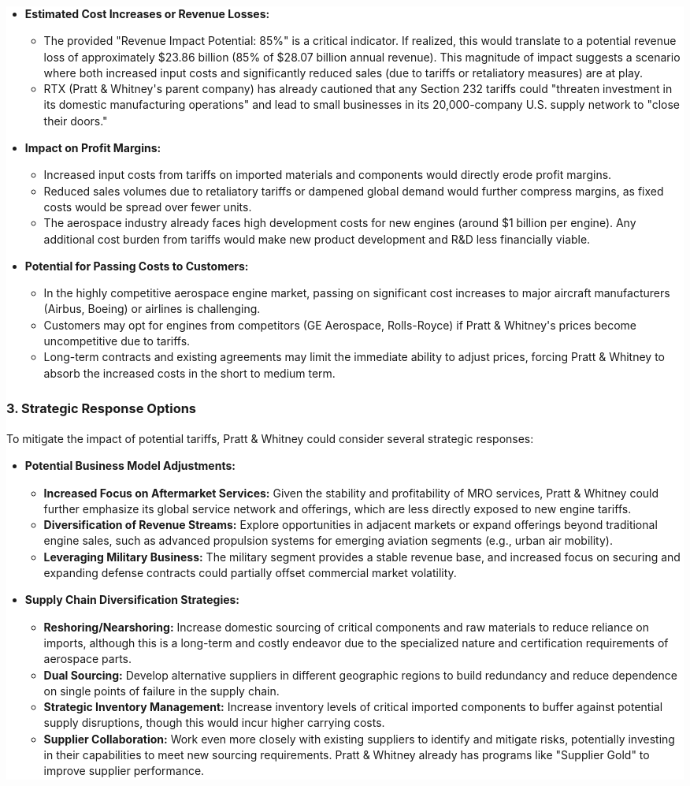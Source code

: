 *   **Estimated Cost Increases or Revenue Losses:**
    *   The provided "Revenue Impact Potential: 85%" is a critical indicator. If realized, this would translate to a potential revenue loss of approximately $23.86 billion (85% of $28.07 billion annual revenue). This magnitude of impact suggests a scenario where both increased input costs and significantly reduced sales (due to tariffs or retaliatory measures) are at play.
    *   RTX (Pratt & Whitney's parent company) has already cautioned that any Section 232 tariffs could "threaten investment in its domestic manufacturing operations" and lead to small businesses in its 20,000-company U.S. supply network to "close their doors."

*   **Impact on Profit Margins:**
    *   Increased input costs from tariffs on imported materials and components would directly erode profit margins.
    *   Reduced sales volumes due to retaliatory tariffs or dampened global demand would further compress margins, as fixed costs would be spread over fewer units.
    *   The aerospace industry already faces high development costs for new engines (around $1 billion per engine). Any additional cost burden from tariffs would make new product development and R&D less financially viable.

*   **Potential for Passing Costs to Customers:**
    *   In the highly competitive aerospace engine market, passing on significant cost increases to major aircraft manufacturers (Airbus, Boeing) or airlines is challenging.
    *   Customers may opt for engines from competitors (GE Aerospace, Rolls-Royce) if Pratt & Whitney's prices become uncompetitive due to tariffs.
    *   Long-term contracts and existing agreements may limit the immediate ability to adjust prices, forcing Pratt & Whitney to absorb the increased costs in the short to medium term.

### 3. Strategic Response Options

To mitigate the impact of potential tariffs, Pratt & Whitney could consider several strategic responses:

*   **Potential Business Model Adjustments:**
    *   **Increased Focus on Aftermarket Services:** Given the stability and profitability of MRO services, Pratt & Whitney could further emphasize its global service network and offerings, which are less directly exposed to new engine tariffs.
    *   **Diversification of Revenue Streams:** Explore opportunities in adjacent markets or expand offerings beyond traditional engine sales, such as advanced propulsion systems for emerging aviation segments (e.g., urban air mobility).
    *   **Leveraging Military Business:** The military segment provides a stable revenue base, and increased focus on securing and expanding defense contracts could partially offset commercial market volatility.

*   **Supply Chain Diversification Strategies:**
    *   **Reshoring/Nearshoring:** Increase domestic sourcing of critical components and raw materials to reduce reliance on imports, although this is a long-term and costly endeavor due to the specialized nature and certification requirements of aerospace parts.
    *   **Dual Sourcing:** Develop alternative suppliers in different geographic regions to build redundancy and reduce dependence on single points of failure in the supply chain.
    *   **Strategic Inventory Management:** Increase inventory levels of critical imported components to buffer against potential supply disruptions, though this would incur higher carrying costs.
    *   **Supplier Collaboration:** Work even more closely with existing suppliers to identify and mitigate risks, potentially investing in their capabilities to meet new sourcing requirements. Pratt & Whitney already has programs like "Supplier Gold" to improve supplier performance.
